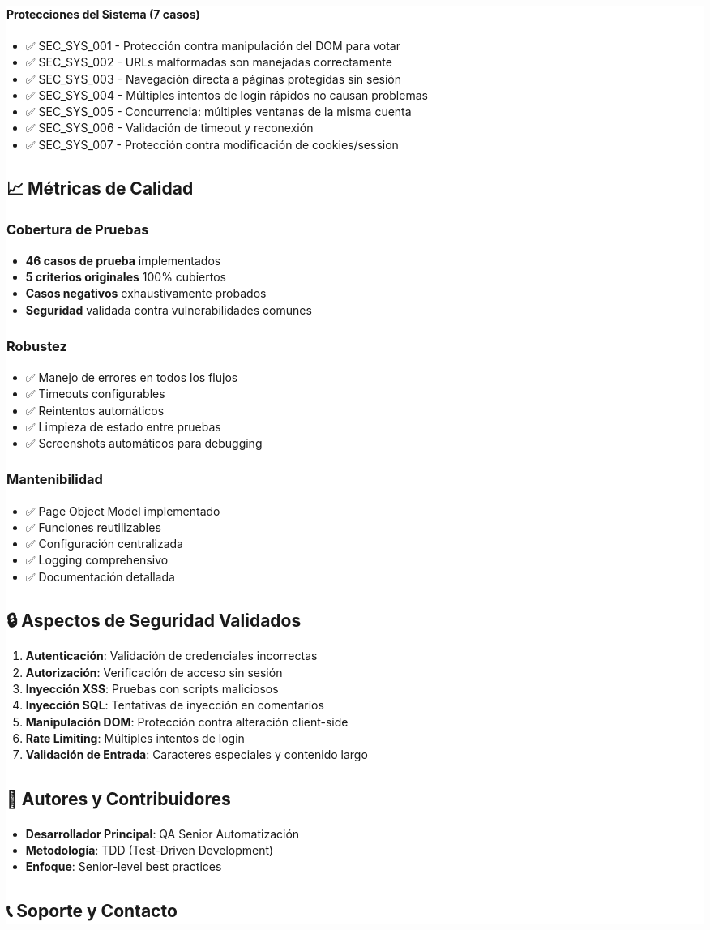 #### Protecciones del Sistema (7 casos)
- ✅ SEC_SYS_001 - Protección contra manipulación del DOM para votar
- ✅ SEC_SYS_002 - URLs malformadas son manejadas correctamente
- ✅ SEC_SYS_003 - Navegación directa a páginas protegidas sin sesión
- ✅ SEC_SYS_004 - Múltiples intentos de login rápidos no causan problemas
- ✅ SEC_SYS_005 - Concurrencia: múltiples ventanas de la misma cuenta
- ✅ SEC_SYS_006 - Validación de timeout y reconexión
- ✅ SEC_SYS_007 - Protección contra modificación de cookies/session

## 📈 Métricas de Calidad

### Cobertura de Pruebas
- **46 casos de prueba** implementados
- **5 criterios originales** 100% cubiertos
- **Casos negativos** exhaustivamente probados
- **Seguridad** validada contra vulnerabilidades comunes

### Robustez
- ✅ Manejo de errores en todos los flujos
- ✅ Timeouts configurables
- ✅ Reintentos automáticos
- ✅ Limpieza de estado entre pruebas
- ✅ Screenshots automáticos para debugging

### Mantenibilidad
- ✅ Page Object Model implementado
- ✅ Funciones reutilizables
- ✅ Configuración centralizada
- ✅ Logging comprehensivo
- ✅ Documentación detallada

## 🔒 Aspectos de Seguridad Validados

1. **Autenticación**: Validación de credenciales incorrectas
2. **Autorización**: Verificación de acceso sin sesión
3. **Inyección XSS**: Pruebas con scripts maliciosos
4. **Inyección SQL**: Tentativas de inyección en comentarios
5. **Manipulación DOM**: Protección contra alteración client-side
6. **Rate Limiting**: Múltiples intentos de login
7. **Validación de Entrada**: Caracteres especiales y contenido largo

## 👥 Autores y Contribuidores

- **Desarrollador Principal**: QA Senior Automatización
- **Metodología**: TDD (Test-Driven Development)
- **Enfoque**: Senior-level best practices

## 📞 Soporte y Contacto
